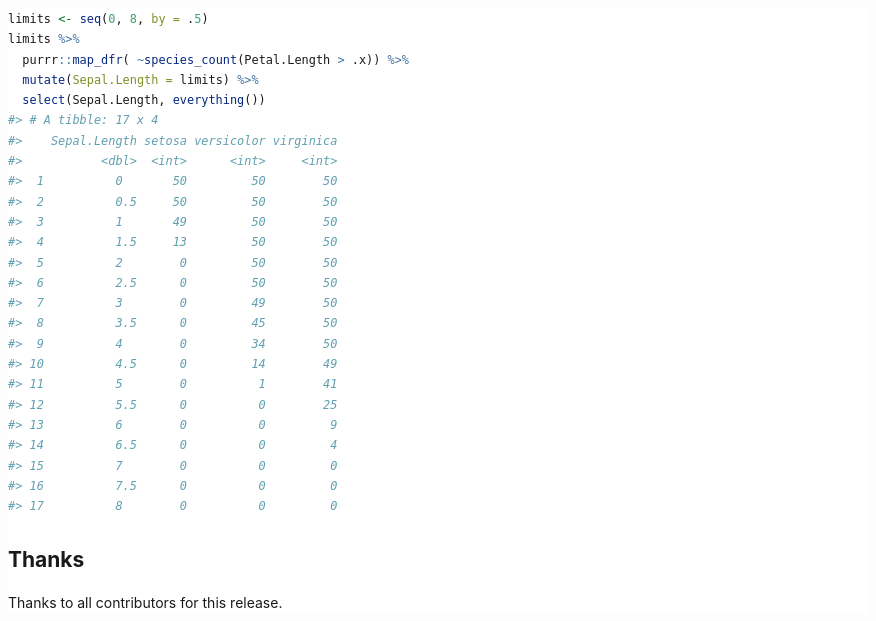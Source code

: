 ```r
limits <- seq(0, 8, by = .5)
limits %>% 
  purrr::map_dfr( ~species_count(Petal.Length > .x)) %>% 
  mutate(Sepal.Length = limits) %>% 
  select(Sepal.Length, everything())
#> # A tibble: 17 x 4
#>    Sepal.Length setosa versicolor virginica
#>           <dbl>  <int>      <int>     <int>
#>  1          0       50         50        50
#>  2          0.5     50         50        50
#>  3          1       49         50        50
#>  4          1.5     13         50        50
#>  5          2        0         50        50
#>  6          2.5      0         50        50
#>  7          3        0         49        50
#>  8          3.5      0         45        50
#>  9          4        0         34        50
#> 10          4.5      0         14        49
#> 11          5        0          1        41
#> 12          5.5      0          0        25
#> 13          6        0          0         9
#> 14          6.5      0          0         4
#> 15          7        0          0         0
#> 16          7.5      0          0         0
#> 17          8        0          0         0
```


## Thanks

Thanks to all contributors for this release. 
